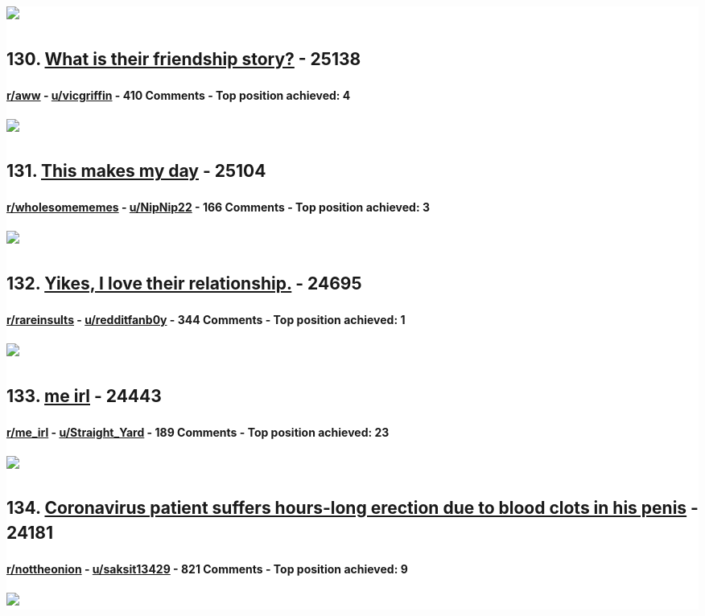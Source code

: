 <a href="https://gfycat.com/disgustingfarblobfish"><img src="https://b.thumbs.redditmedia.com/M85qB7OHfDtRytaJQBSrb5OIofbq-oquq3eBJSODJvo.jpg"></img></a>

## 130. [What is their friendship story?](http://reddit.com/r/aww/comments/hjnqpx/what_is_their_friendship_story/) - 25138
#### [r/aww](http://reddit.com/r/aww) - [u/vicgriffin](http://reddit.com/u/vicgriffin) - 410 Comments - Top position achieved: 4

<a href="https://v.redd.it/lbj4pkjujc851"><img src="https://b.thumbs.redditmedia.com/E12OZ8epxEgzKknAfkyF2PvQARn8oheAOLRcOHZ5x_E.jpg"></img></a>

## 131. [This makes my day](http://reddit.com/r/wholesomememes/comments/hk2zpj/this_makes_my_day/) - 25104
#### [r/wholesomememes](http://reddit.com/r/wholesomememes) - [u/NipNip22](http://reddit.com/u/NipNip22) - 166 Comments - Top position achieved: 3

<a href="https://i.redd.it/5u1xkqyyqh851.jpg"><img src="https://b.thumbs.redditmedia.com/ZYoKcQpoUusHMchviz-6Hq-gZXU3p1YkszqV7jAetQw.jpg"></img></a>

## 132. [Yikes, I love their relationship.](http://reddit.com/r/rareinsults/comments/hjqwvi/yikes_i_love_their_relationship/) - 24695
#### [r/rareinsults](http://reddit.com/r/rareinsults) - [u/redditfanb0y](http://reddit.com/u/redditfanb0y) - 344 Comments - Top position achieved: 1

<a href="https://i.redd.it/hjjnpfnhod851.jpg"><img src="https://b.thumbs.redditmedia.com/OMSvarQ-cz4MLF47Xkwgi-di-m8QxwOhGO0_7DHqEWQ.jpg"></img></a>

## 133. [me irl](http://reddit.com/r/me_irl/comments/hjlfe4/me_irl/) - 24443
#### [r/me_irl](http://reddit.com/r/me_irl) - [u/Straight_Yard](http://reddit.com/u/Straight_Yard) - 189 Comments - Top position achieved: 23

<a href="https://i.redd.it/klzgx9ravb851.jpg"><img src="https://b.thumbs.redditmedia.com/vmyvsiuYvRaq82PC5MmSzLI4JJ7UjSBdI5kJpWZTVxM.jpg"></img></a>

## 134. [Coronavirus patient suffers hours-long erection due to blood clots in his penis](http://reddit.com/r/nottheonion/comments/hjvvj7/coronavirus_patient_suffers_hourslong_erection/) - 24181
#### [r/nottheonion](http://reddit.com/r/nottheonion) - [u/saksit13429](http://reddit.com/u/saksit13429) - 821 Comments - Top position achieved: 9

<a href="https://www.cambridge-news.co.uk/news/local-news/coronavirus-patient-suffers-hours-long-18527050"><img src="https://b.thumbs.redditmedia.com/AoYZiQmV0f2VwT_GV0t3hXXbkLnPPD1AOhMzvnkItdQ.jpg"></img></a>
